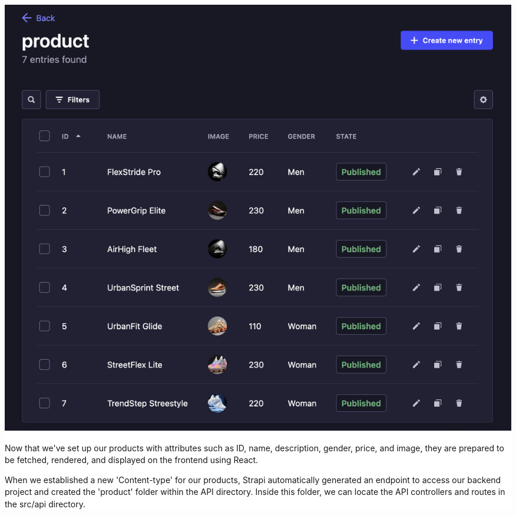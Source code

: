 ![img of walkthrough strapi](/src/assets/frameworks/strapi-react/strapi-img/image-20.png)

Now that we've set up our products with attributes such as ID, name, description, gender, price, and image, they are prepared to be fetched, rendered, and displayed on the frontend using React.

When we established a new 'Content-type' for our products, Strapi automatically generated an endpoint to access our backend project and created the 'product' folder within the API directory. Inside this folder, we can locate the API controllers and routes in the src/api directory.
